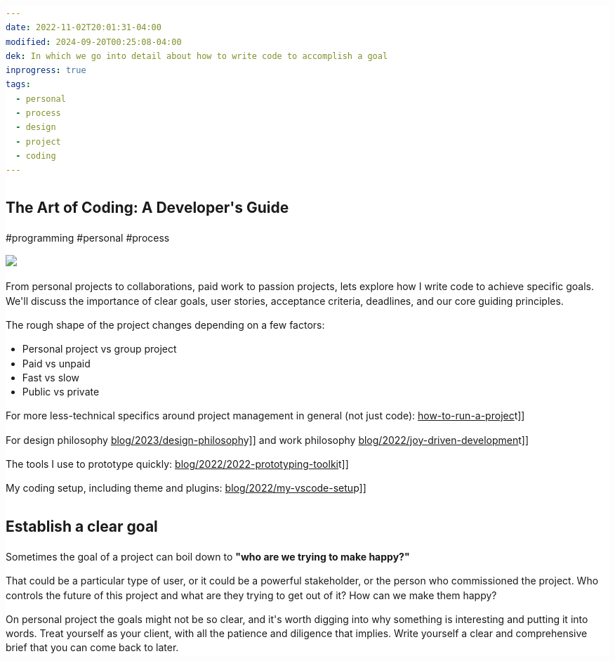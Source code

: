 ```yaml
---
date: 2022-11-02T20:01:31-04:00
modified: 2024-09-20T00:25:08-04:00
dek: In which we go into detail about how to write code to accomplish a goal
inprogress: true
tags:
  - personal
  - process
  - design
  - project
  - coding
---
```

## The Art of Coding: A Developer's Guide

#programming #personal #process

![](https://res.cloudinary.com/ejf/image/upload/v1679587770/610144184_A_curious_man_in_a_flatbrim_baseball_cap_and_a_short_cropped_brown_beard__flying_over_a_sea_of_blog_.png)

From personal projects to collaborations, paid work to passion projects, lets explore how I write code to achieve specific goals. We'll discuss the importance of clear goals, user stories, acceptance criteria, deadlines, and our core guiding principles.

The rough shape of the project changes depending on a few factors:

- Personal project vs group project
- Paid vs unpaid
- Fast vs slow
- Public vs private

For more less-technical specifics around project management in general (not just code): [how-to-run-a-projec](how-to-run-a-projec)t]]

For design philosophy [blog/2023/design-philosoph](blog/2023/design-philosoph)y]] and work philosophy [blog/2022/joy-driven-developmen](blog/2022/joy-driven-developmen)t]]

The tools I use to prototype quickly: [blog/2022/2022-prototyping-toolki](blog/2022/2022-prototyping-toolki)t]]

My coding setup, including theme and plugins: [blog/2022/my-vscode-setu](blog/2022/my-vscode-setu)p]]

## Establish a clear goal

Sometimes the goal of a project can boil down to **"who are we trying to make happy?"**

That could be a particular type of user, or it could be a powerful stakeholder, or the person who commissioned the project. Who controls the future of this project and what are they trying to get out of it? How can we make them happy?

On personal project the goals might not be so clear, and it's worth digging into why something is interesting and putting it into words. Treat yourself as your client, with all the patience and diligence that implies. Write yourself a clear and comprehensive brief that you can come back to later.
